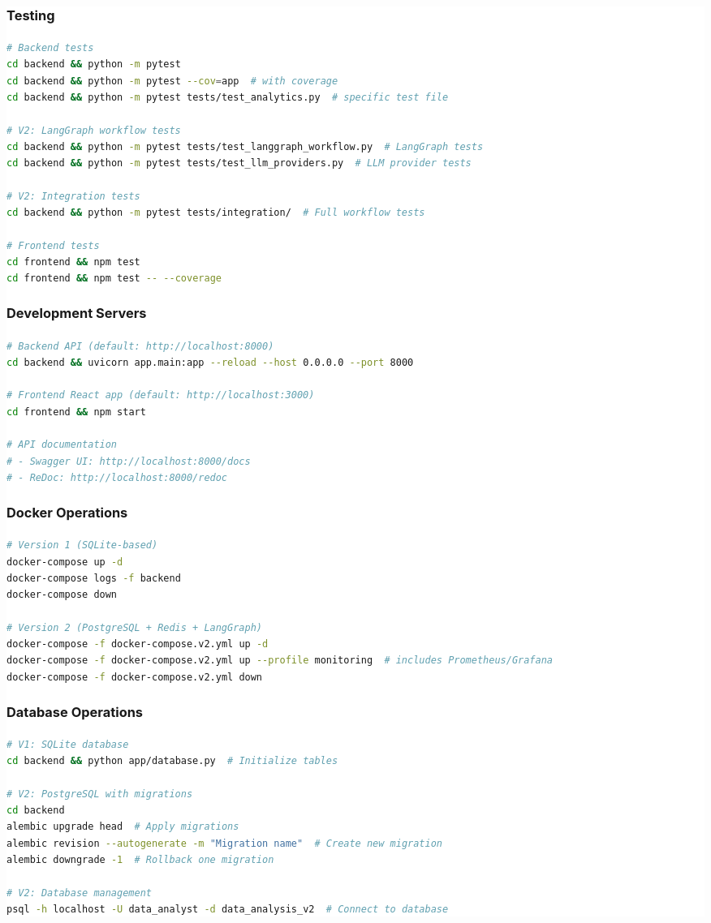 ### Testing
```bash
# Backend tests
cd backend && python -m pytest
cd backend && python -m pytest --cov=app  # with coverage
cd backend && python -m pytest tests/test_analytics.py  # specific test file

# V2: LangGraph workflow tests
cd backend && python -m pytest tests/test_langgraph_workflow.py  # LangGraph tests
cd backend && python -m pytest tests/test_llm_providers.py  # LLM provider tests

# V2: Integration tests
cd backend && python -m pytest tests/integration/  # Full workflow tests

# Frontend tests
cd frontend && npm test
cd frontend && npm test -- --coverage
```

### Development Servers
```bash
# Backend API (default: http://localhost:8000)
cd backend && uvicorn app.main:app --reload --host 0.0.0.0 --port 8000

# Frontend React app (default: http://localhost:3000)
cd frontend && npm start

# API documentation
# - Swagger UI: http://localhost:8000/docs
# - ReDoc: http://localhost:8000/redoc
```

### Docker Operations
```bash
# Version 1 (SQLite-based)
docker-compose up -d
docker-compose logs -f backend
docker-compose down

# Version 2 (PostgreSQL + Redis + LangGraph)
docker-compose -f docker-compose.v2.yml up -d
docker-compose -f docker-compose.v2.yml up --profile monitoring  # includes Prometheus/Grafana
docker-compose -f docker-compose.v2.yml down
```

### Database Operations
```bash
# V1: SQLite database
cd backend && python app/database.py  # Initialize tables

# V2: PostgreSQL with migrations
cd backend
alembic upgrade head  # Apply migrations
alembic revision --autogenerate -m "Migration name"  # Create new migration
alembic downgrade -1  # Rollback one migration

# V2: Database management
psql -h localhost -U data_analyst -d data_analysis_v2  # Connect to database
```
